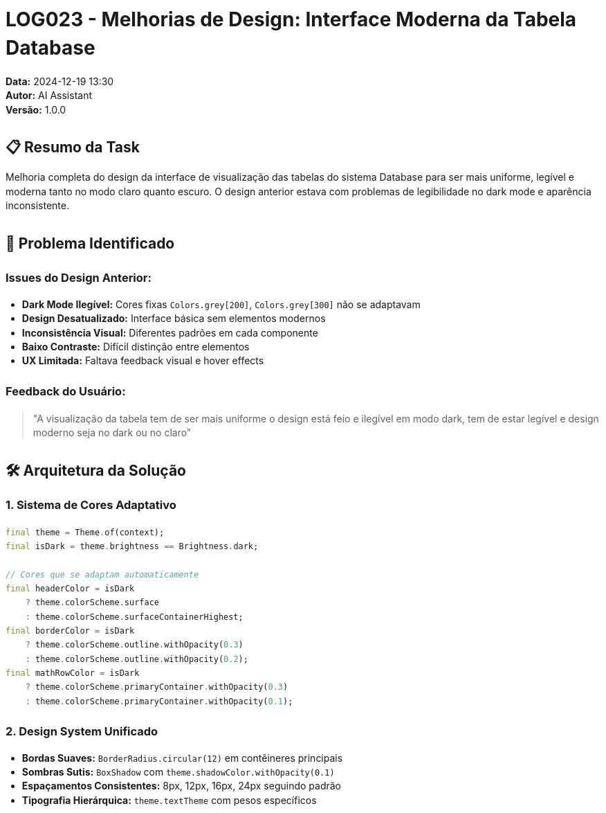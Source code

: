 # LOG023 - Melhorias de Design: Interface Moderna da Tabela Database

**Data:** 2024-12-19 13:30  
**Autor:** AI Assistant  
**Versão:** 1.0.0  

## 📋 **Resumo da Task**

Melhoria completa do design da interface de visualização das tabelas do sistema Database para ser mais uniforme, legível e moderna tanto no modo claro quanto escuro. O design anterior estava com problemas de legibilidade no dark mode e aparência inconsistente.

## 🎯 **Problema Identificado**

### **Issues do Design Anterior:**
- **Dark Mode Ilegível:** Cores fixas `Colors.grey[200]`, `Colors.grey[300]` não se adaptavam
- **Design Desatualizado:** Interface básica sem elementos modernos
- **Inconsistência Visual:** Diferentes padrões em cada componente
- **Baixo Contraste:** Difícil distinção entre elementos
- **UX Limitada:** Faltava feedback visual e hover effects

### **Feedback do Usuário:**
> "A visualização da tabela tem de ser mais uniforme o design está feio e ilegível em modo dark, tem de estar legível e design moderno seja no dark ou no claro"

## 🛠️ **Arquitetura da Solução**

### **1. Sistema de Cores Adaptativo**
```dart
final theme = Theme.of(context);
final isDark = theme.brightness == Brightness.dark;

// Cores que se adaptam automaticamente
final headerColor = isDark 
    ? theme.colorScheme.surface 
    : theme.colorScheme.surfaceContainerHighest;
final borderColor = isDark 
    ? theme.colorScheme.outline.withOpacity(0.3) 
    : theme.colorScheme.outline.withOpacity(0.2);
final mathRowColor = isDark 
    ? theme.colorScheme.primaryContainer.withOpacity(0.3) 
    : theme.colorScheme.primaryContainer.withOpacity(0.1);
```

### **2. Design System Unificado**
- **Bordas Suaves:** `BorderRadius.circular(12)` em contêineres principais
- **Sombras Sutis:** `BoxShadow` com `theme.shadowColor.withOpacity(0.1)`
- **Espaçamentos Consistentes:** 8px, 12px, 16px, 24px seguindo padrão
- **Tipografia Hierárquica:** `theme.textTheme` com pesos específicos
